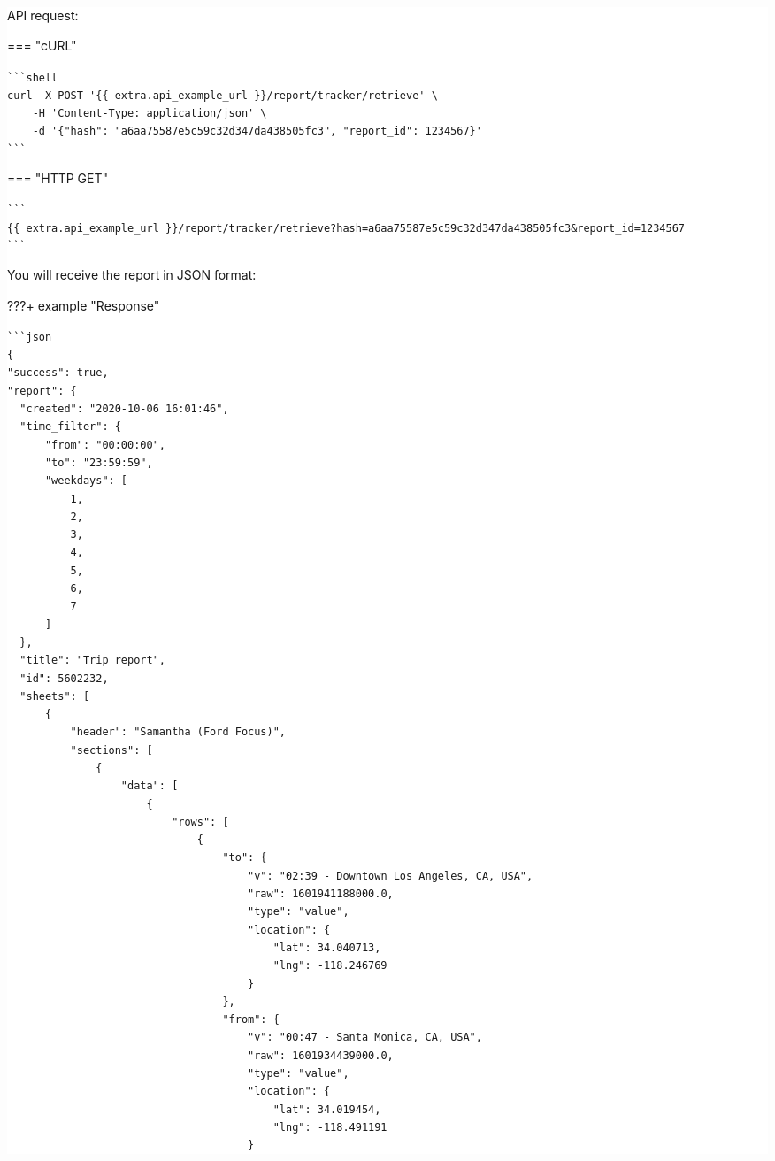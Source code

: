 API request:

=== "cURL"

    ```shell
    curl -X POST '{{ extra.api_example_url }}/report/tracker/retrieve' \
        -H 'Content-Type: application/json' \
        -d '{"hash": "a6aa75587e5c59c32d347da438505fc3", "report_id": 1234567}'
    ```

=== "HTTP GET"

    ```
    {{ extra.api_example_url }}/report/tracker/retrieve?hash=a6aa75587e5c59c32d347da438505fc3&report_id=1234567
    ```    

You will receive the report in JSON format:

???+ example "Response"

    ```json
    {
    "success": true,
    "report": {
      "created": "2020-10-06 16:01:46",
      "time_filter": {
          "from": "00:00:00",
          "to": "23:59:59",
          "weekdays": [
              1,
              2,
              3,
              4,
              5,
              6,
              7
          ]
      },
      "title": "Trip report",
      "id": 5602232,
      "sheets": [
          {
              "header": "Samantha (Ford Focus)",
              "sections": [
                  {
                      "data": [
                          {
                              "rows": [
                                  {
                                      "to": {
                                          "v": "02:39 - Downtown Los Angeles, CA, USA",
                                          "raw": 1601941188000.0,
                                          "type": "value",
                                          "location": {
                                              "lat": 34.040713,
                                              "lng": -118.246769
                                          }
                                      },
                                      "from": {
                                          "v": "00:47 - Santa Monica, CA, USA",
                                          "raw": 1601934439000.0,
                                          "type": "value",
                                          "location": {
                                              "lat": 34.019454,
                                              "lng": -118.491191
                                          }